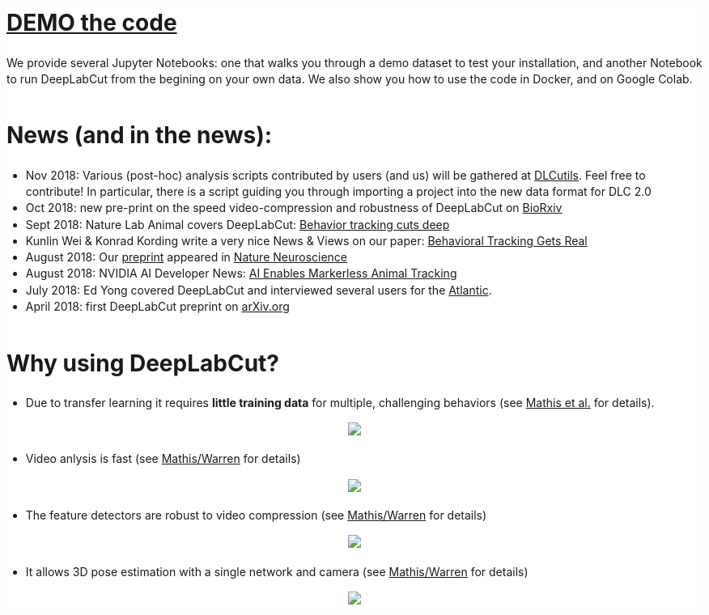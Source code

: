 # [DEMO the code](/examples) 
We provide several Jupyter Notebooks: one that walks you through a demo dataset to test your installation, and another Notebook to run DeepLabCut from the begining on your own data. We also show you how to use the code in Docker, and on Google Colab.

# News (and in the news):

- Nov 2018: Various (post-hoc) analysis scripts contributed by users (and us) will be gathered at [DLCutils](https://github.com/AlexEMG/DLCutils). Feel free to contribute! In particular, there is a script guiding you through 
importing a project into the new data format for DLC 2.0
- Oct 2018: new pre-print on the speed video-compression and robustness of DeepLabCut on [BioRxiv](https://www.biorxiv.org/content/early/2018/10/30/457242)
- Sept 2018: Nature Lab Animal covers DeepLabCut: [Behavior tracking cuts deep](https://www.nature.com/articles/s41684-018-0164-y)
- Kunlin Wei & Konrad Kording write a very nice News & Views on our paper: [Behavioral Tracking Gets Real](https://www.nature.com/articles/s41593-018-0215-0)
- August 2018: Our [preprint](https://arxiv.org/abs/1804.03142) appeared in [Nature Neuroscience](https://www.nature.com/articles/s41593-018-0209-y)
- August 2018: NVIDIA AI Developer News: [AI Enables Markerless Animal Tracking](https://news.developer.nvidia.com/ai-enables-markerless-animal-tracking/)
- July 2018: Ed Yong covered DeepLabCut and interviewed several users for the [Atlantic](https://www.theatlantic.com/science/archive/2018/07/deeplabcut-tracking-animal-movements/564338). 
- April 2018: first DeepLabCut preprint on [arXiv.org](https://arxiv.org/abs/1804.03142)

# Why using DeepLabCut?

- Due to transfer learning it requires **little training data** for multiple, challenging behaviors (see [Mathis et al.](https://www.nature.com/articles/s41593-018-0209-y) for details). 
<p align="center">
<img src="https://github.com/AlexEMG/DeepLabCut/tree/master/docs/images/ErrorvsTrainingsetSize.png" width="60%">
</p>

- Video anlysis is fast (see [Mathis/Warren](https://www.biorxiv.org/content/early/2018/10/30/457242) for details)
<p align="center">
<img src="https://github.com/AlexEMG/DeepLabCut/tree/master/docs/images/inferencespeed.png" width="70%">
</p>

- The feature detectors are robust to video compression (see [Mathis/Warren](https://www.biorxiv.org/content/early/2018/10/30/457242) for details)
<p align="center">
<img src="https://github.com/AlexEMG/DeepLabCut/tree/master/docs/images/compressionrobustness.png" width="70%">
</p>

- It allows 3D pose estimation with a single network and camera (see [Mathis/Warren](https://www.biorxiv.org/content/early/2018/10/30/457242) for details)
<p align="center">
<img src="https://github.com/AlexEMG/DeepLabCut/tree/master/docs/images/MouseLocomotion_warren.gif" width="25%">
</p>

